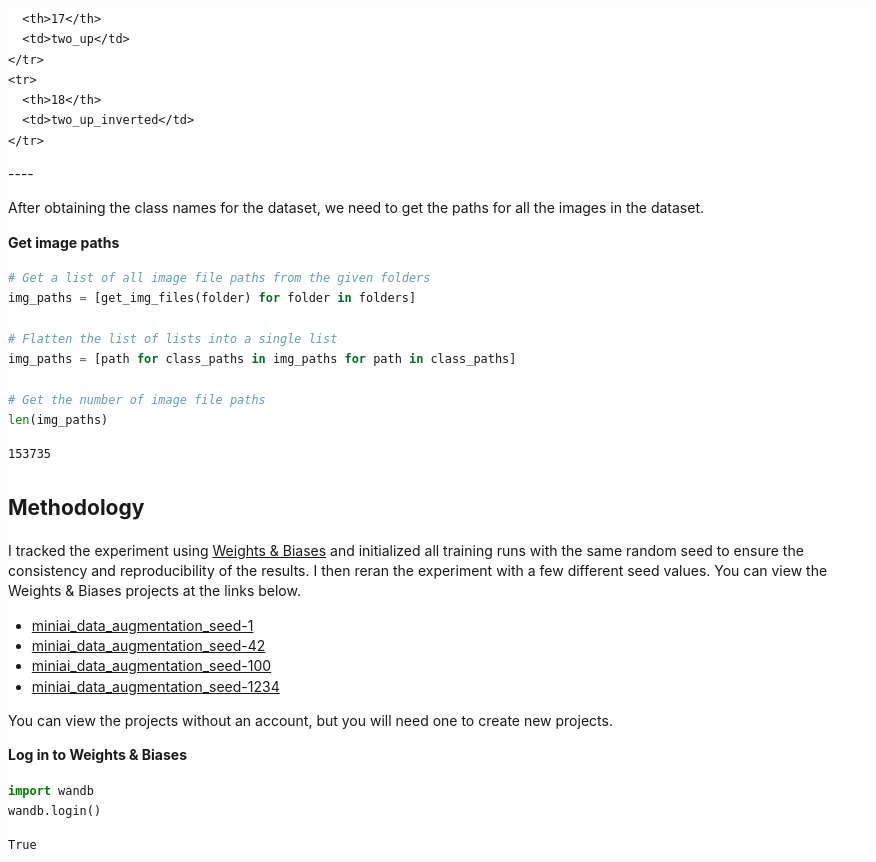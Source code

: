       <th>17</th>
      <td>two_up</td>
    </tr>
    <tr>
      <th>18</th>
      <td>two_up_inverted</td>
    </tr>
  </tbody>
</table>
</div>
----


After obtaining the class names for the dataset, we need to get the paths for all the images in the dataset.

**Get image paths**


```python
# Get a list of all image file paths from the given folders
img_paths = [get_img_files(folder) for folder in folders]

# Flatten the list of lists into a single list
img_paths = [path for class_paths in img_paths for path in class_paths]

# Get the number of image file paths
len(img_paths)
```


```text
153735
```



## Methodology

I tracked the experiment using [Weights & Biases](https://wandb.ai) and initialized all training runs with the same random seed to ensure the consistency and reproducibility of the results. I then reran the experiment with a few different seed values. You can view the Weights & Biases projects at the links below.



* [miniai_data_augmentation_seed-1](https://wandb.ai/millscj/miniai_data_augmentation_seed-1)
* [miniai_data_augmentation_seed-42](https://wandb.ai/millscj/miniai_data_augmentation_seed-42)
* [miniai_data_augmentation_seed-100](https://wandb.ai/millscj/miniai_data_augmentation_seed-100)
* [miniai_data_augmentation_seed-1234](https://wandb.ai/millscj/miniai_data_augmentation_seed-1234)

You can view the projects without an account, but you will need one to create new projects.


**Log in to Weights & Biases**


```python
import wandb
wandb.login()
```
```text
True
```
